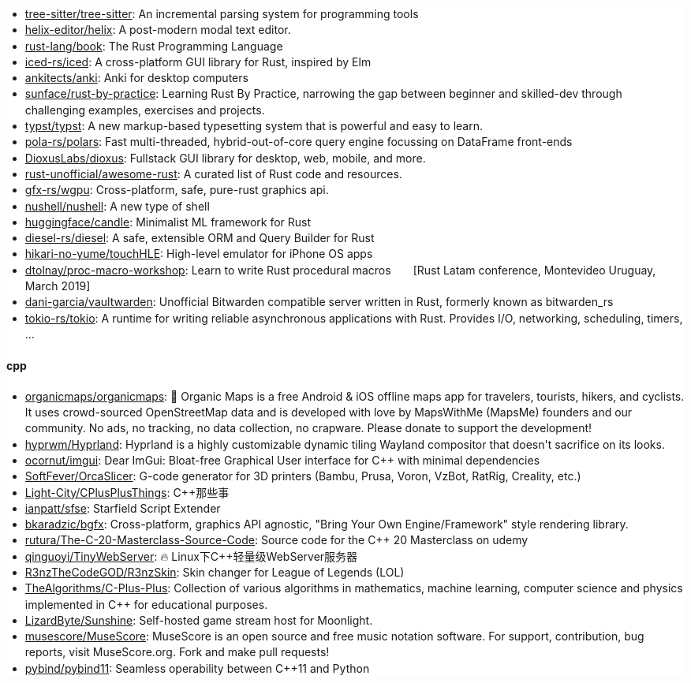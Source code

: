 * [tree-sitter/tree-sitter](https://github.com/tree-sitter/tree-sitter): An incremental parsing system for programming tools
* [helix-editor/helix](https://github.com/helix-editor/helix): A post-modern modal text editor.
* [rust-lang/book](https://github.com/rust-lang/book): The Rust Programming Language
* [iced-rs/iced](https://github.com/iced-rs/iced): A cross-platform GUI library for Rust, inspired by Elm
* [ankitects/anki](https://github.com/ankitects/anki): Anki for desktop computers
* [sunface/rust-by-practice](https://github.com/sunface/rust-by-practice): Learning Rust By Practice, narrowing the gap between beginner and skilled-dev through challenging examples, exercises and projects.
* [typst/typst](https://github.com/typst/typst): A new markup-based typesetting system that is powerful and easy to learn.
* [pola-rs/polars](https://github.com/pola-rs/polars): Fast multi-threaded, hybrid-out-of-core query engine focussing on DataFrame front-ends
* [DioxusLabs/dioxus](https://github.com/DioxusLabs/dioxus): Fullstack GUI library for desktop, web, mobile, and more.
* [rust-unofficial/awesome-rust](https://github.com/rust-unofficial/awesome-rust): A curated list of Rust code and resources.
* [gfx-rs/wgpu](https://github.com/gfx-rs/wgpu): Cross-platform, safe, pure-rust graphics api.
* [nushell/nushell](https://github.com/nushell/nushell): A new type of shell
* [huggingface/candle](https://github.com/huggingface/candle): Minimalist ML framework for Rust
* [diesel-rs/diesel](https://github.com/diesel-rs/diesel): A safe, extensible ORM and Query Builder for Rust
* [hikari-no-yume/touchHLE](https://github.com/hikari-no-yume/touchHLE): High-level emulator for iPhone OS apps
* [dtolnay/proc-macro-workshop](https://github.com/dtolnay/proc-macro-workshop): Learn to write Rust procedural macros  [Rust Latam conference, Montevideo Uruguay, March 2019]
* [dani-garcia/vaultwarden](https://github.com/dani-garcia/vaultwarden): Unofficial Bitwarden compatible server written in Rust, formerly known as bitwarden_rs
* [tokio-rs/tokio](https://github.com/tokio-rs/tokio): A runtime for writing reliable asynchronous applications with Rust. Provides I/O, networking, scheduling, timers, ...

#### cpp
* [organicmaps/organicmaps](https://github.com/organicmaps/organicmaps): 🍃 Organic Maps is a free Android & iOS offline maps app for travelers, tourists, hikers, and cyclists. It uses crowd-sourced OpenStreetMap data and is developed with love by MapsWithMe (MapsMe) founders and our community. No ads, no tracking, no data collection, no crapware. Please donate to support the development!
* [hyprwm/Hyprland](https://github.com/hyprwm/Hyprland): Hyprland is a highly customizable dynamic tiling Wayland compositor that doesn't sacrifice on its looks.
* [ocornut/imgui](https://github.com/ocornut/imgui): Dear ImGui: Bloat-free Graphical User interface for C++ with minimal dependencies
* [SoftFever/OrcaSlicer](https://github.com/SoftFever/OrcaSlicer): G-code generator for 3D printers (Bambu, Prusa, Voron, VzBot, RatRig, Creality, etc.)
* [Light-City/CPlusPlusThings](https://github.com/Light-City/CPlusPlusThings): C++那些事
* [ianpatt/sfse](https://github.com/ianpatt/sfse): Starfield Script Extender
* [bkaradzic/bgfx](https://github.com/bkaradzic/bgfx): Cross-platform, graphics API agnostic, "Bring Your Own Engine/Framework" style rendering library.
* [rutura/The-C-20-Masterclass-Source-Code](https://github.com/rutura/The-C-20-Masterclass-Source-Code): Source code for the C++ 20 Masterclass on udemy
* [qinguoyi/TinyWebServer](https://github.com/qinguoyi/TinyWebServer): 🔥 Linux下C++轻量级WebServer服务器
* [R3nzTheCodeGOD/R3nzSkin](https://github.com/R3nzTheCodeGOD/R3nzSkin): Skin changer for League of Legends (LOL)
* [TheAlgorithms/C-Plus-Plus](https://github.com/TheAlgorithms/C-Plus-Plus): Collection of various algorithms in mathematics, machine learning, computer science and physics implemented in C++ for educational purposes.
* [LizardByte/Sunshine](https://github.com/LizardByte/Sunshine): Self-hosted game stream host for Moonlight.
* [musescore/MuseScore](https://github.com/musescore/MuseScore): MuseScore is an open source and free music notation software. For support, contribution, bug reports, visit MuseScore.org. Fork and make pull requests!
* [pybind/pybind11](https://github.com/pybind/pybind11): Seamless operability between C++11 and Python
